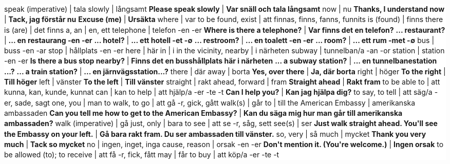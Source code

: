 speak (imperative) | tala
slowly | långsamt
**Please speak slowly** | **Var snäll och tala långsamt**
now | nu
**Thanks, I understand now** | **Tack, jag förstår nu**
**Excuse (me)** | **Ursäkta**
where | var
to be found, exist | att finnas, finns, fanns, funnits
is (found) | finns
there is (are) | det finns
a, an | en, ett
telephone | telefon -en -er
**Where is there a telephone?** | **Var finns det en telefon?**
**... restaurant?** | **... en restaurang -en -er**
**... hotel?** | **... ett hotell -et -∅**
**... restroom?** | **... en toalett -en -er**
**... room?** | **... ett rum -met -∅**
bus | buss -en -ar
stop | hållplats -en -er
here | här
in | i
in the vicinity, nearby | i närheten
subway | tunnelban/a -an -or
station | station -en -er
**Is there a bus stop nearby?** | **Finns det en busshållplats här i närheten**
**... a subway station?** | **... en tunnelbanestation ...?**
**... a train station?** | **... en järnvägsstation...?**
there | där
away | borta
**Yes, over there** | **Ja, där borta**
right | höger
**To the right** | **Till höger**
left | vänster
**To the left** | **Till vänster**
straight | rakt
ahead, forward | fram
**Straight ahead** | **Rakt fram**
to be able to | att kunna, kan, kunde, kunnat
can | kan
to help | att hjälp/a -er -te -t
**Can I help you?** | **Kan jag hjälpa dig?**
to say, to tell | att säg/a -er, sade, sagt
one, you | man
to walk, to go | att gå -r, gick, gått
walk(s) | går
to | till
the American Embassy | amerikanska ambassaden
**Can you tell me how to get to the American Embassy?** | **Kan du säga mig hur man går till amerikanska ambassaden?**
walk (imperative) | gå
just, only | bara
to see | att se -r, såg, sett
see(s) | ser
**Just walk straight ahead. You'll see the Embassy on your left.** | **Gå bara rakt fram. Du ser ambassaden till vänster.**
so, very | så
much | mycket
**Thank you very much** | **Tack so mycket**
no | ingen, inget, inga
cause, reason | orsak -en -er
**Don't mention it. (You're welcome.)** | **Ingen orsak**
to be allowed (to); to receive | att få -r, fick, fått
may | får
to buy | att köp/a -er -te -t